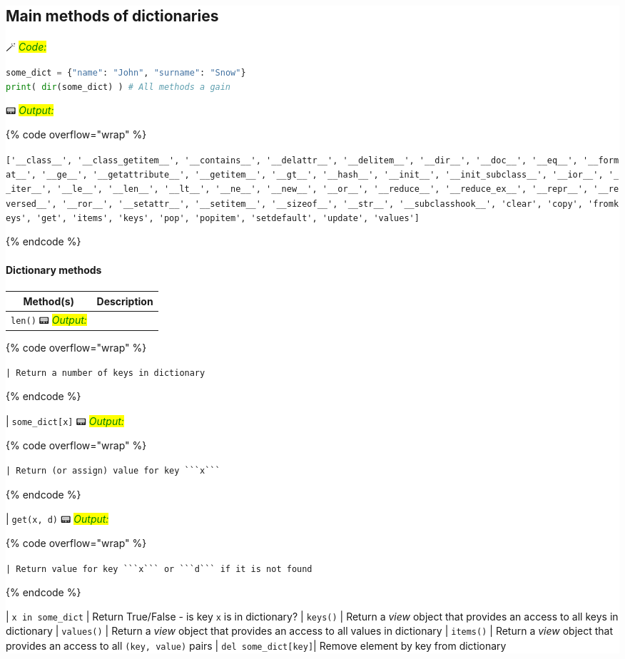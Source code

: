 
## Main methods of dictionaries


🪄 _<mark style="color:green;">Code:</mark>_

```python
some_dict = {"name": "John", "surname": "Snow"}
print( dir(some_dict) ) # All methods a gain
```

📟 _<mark style="color:green;">Output:</mark>_

{% code overflow="wrap" %}
```
['__class__', '__class_getitem__', '__contains__', '__delattr__', '__delitem__', '__dir__', '__doc__', '__eq__', '__format__', '__ge__', '__getattribute__', '__getitem__', '__gt__', '__hash__', '__init__', '__init_subclass__', '__ior__', '__iter__', '__le__', '__len__', '__lt__', '__ne__', '__new__', '__or__', '__reduce__', '__reduce_ex__', '__repr__', '__reversed__', '__ror__', '__setattr__', '__setitem__', '__sizeof__', '__str__', '__subclasshook__', 'clear', 'copy', 'fromkeys', 'get', 'items', 'keys', 'pop', 'popitem', 'setdefault', 'update', 'values']
```
{% endcode %}

#### Dictionary methods

| Method(s)               |  Description                                                                              |
|-------------------------|-------------------------------------------------------------------------------------------|
| ```len()``` 📟 _<mark style="color:green;">Output:</mark>_

{% code overflow="wrap" %}
```
| Return a number of keys in dictionary
```
{% endcode %}

| ```some_dict[x]``` 📟 _<mark style="color:green;">Output:</mark>_

{% code overflow="wrap" %}
```
| Return (or assign) value for key ```x```
```
{% endcode %}

| ```get(x, d)```    📟 _<mark style="color:green;">Output:</mark>_

{% code overflow="wrap" %}
```
| Return value for key ```x``` or ```d``` if it is not found
```
{% endcode %}

| ```x in some_dict```   | Return True/False - is key ```x``` is in dictionary?
| ```keys()```    | Return a *view* object that provides an access to all keys in dictionary
| ```values()```  | Return a *view* object that provides an access to all values in dictionary 
| ```items()```   | Return a *view* object that provides an access to all `(key, value)` pairs
| ```del some_dict[key]```| Remove element by key from dictionary 
